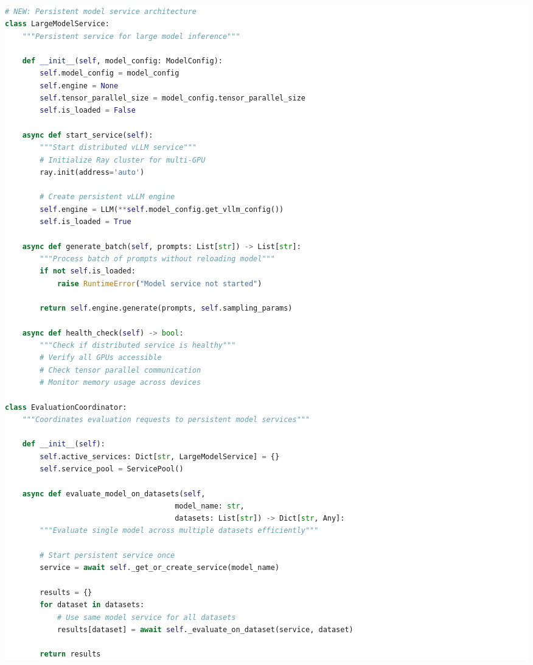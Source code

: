 ```python
# NEW: Persistent model service architecture
class LargeModelService:
    """Persistent service for large model inference"""
    
    def __init__(self, model_config: ModelConfig):
        self.model_config = model_config
        self.engine = None
        self.tensor_parallel_size = model_config.tensor_parallel_size
        self.is_loaded = False
        
    async def start_service(self):
        """Start distributed vLLM service"""
        # Initialize Ray cluster for multi-GPU
        ray.init(address='auto')
        
        # Create persistent vLLM engine
        self.engine = LLM(**self.model_config.get_vllm_config())
        self.is_loaded = True
        
    async def generate_batch(self, prompts: List[str]) -> List[str]:
        """Process batch of prompts without reloading model"""
        if not self.is_loaded:
            raise RuntimeError("Model service not started")
        
        return self.engine.generate(prompts, self.sampling_params)
        
    async def health_check(self) -> bool:
        """Check if distributed service is healthy"""
        # Verify all GPUs accessible
        # Check tensor parallel communication
        # Monitor memory usage across devices
        
class EvaluationCoordinator:
    """Coordinates evaluation requests to persistent model services"""
    
    def __init__(self):
        self.active_services: Dict[str, LargeModelService] = {}
        self.service_pool = ServicePool()
        
    async def evaluate_model_on_datasets(self, 
                                       model_name: str, 
                                       datasets: List[str]) -> Dict[str, Any]:
        """Evaluate single model across multiple datasets efficiently"""
        
        # Start persistent service once
        service = await self._get_or_create_service(model_name)
        
        results = {}
        for dataset in datasets:
            # Use same model service for all datasets
            results[dataset] = await self._evaluate_on_dataset(service, dataset)
            
        return results
```
